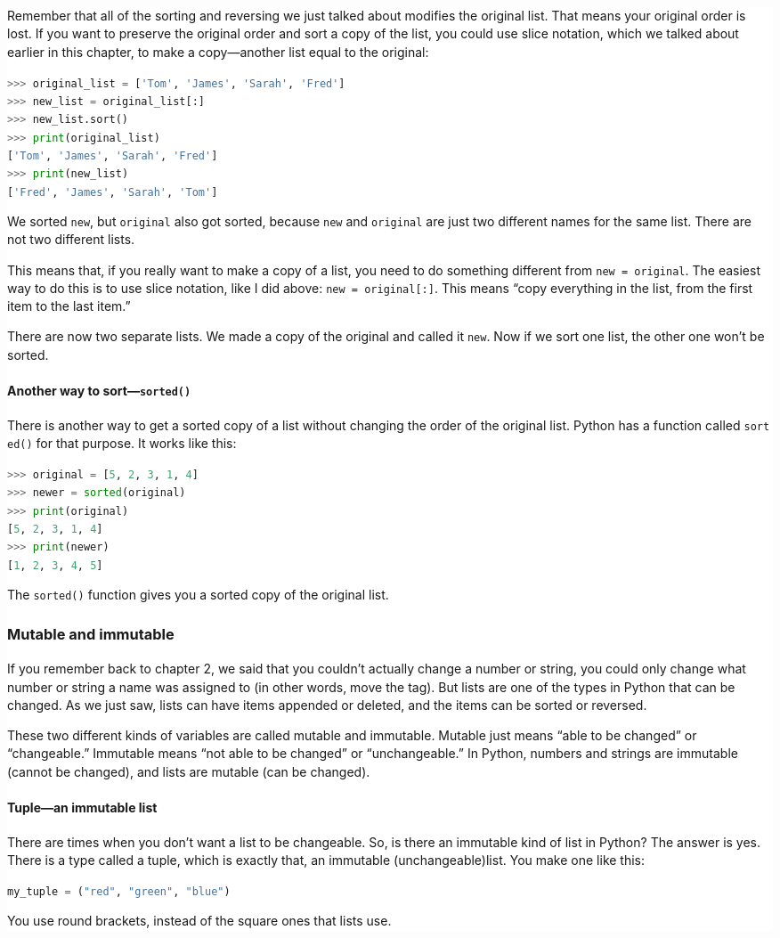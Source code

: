 Remember that all of the sorting and reversing we just talked about modifies the original list. That means your original order is lost. If you want to preserve the original order and sort a copy of the list, you could use slice notation, which we talked about earlier in this chapter, to make a copy—another list equal to the original:
```python
>>> original_list = ['Tom', 'James', 'Sarah', 'Fred']
>>> new_list = original_list[:]
>>> new_list.sort()
>>> print(original_list)
['Tom', 'James', 'Sarah', 'Fred']
>>> print(new_list)
['Fred', 'James', 'Sarah', 'Tom']
```
We sorted `new`, but `original` also got sorted, because `new` and `original` are just two different names for the same list. There are not two different lists.

This means that, if you really want to make a copy of a list, you need to do something different from `new = original`. The easiest way to do this is to use slice notation, like I did above: `new = original[:]`. This means “copy everything in the list, from the first item to the last item.” 

There are now two separate lists. We made a copy of the original and called it `new`. Now if we sort one list, the other one won’t be sorted.

#### Another way to sort—`sorted()`
There is another way to get a sorted copy of a list without changing the order of the original list. Python has a function called `sorted()` for that purpose. It works like this:
```python
>>> original = [5, 2, 3, 1, 4]
>>> newer = sorted(original)
>>> print(original)
[5, 2, 3, 1, 4]
>>> print(newer)
[1, 2, 3, 4, 5]
```
The `sorted()` function gives you a sorted copy of the original list.

### Mutable and immutable
If you remember back to chapter 2, we said that you couldn’t actually change a number or string, you could only change what number or string a name was assigned to (in other words, move the tag). But lists are one of the types in Python that can be changed. As we just saw, lists can have items appended or deleted, and the items can be sorted or reversed.

These two different kinds of variables are called mutable and immutable. Mutable just means “able to be changed” or “changeable.” Immutable means “not able to be changed” or “unchangeable.” In Python, numbers and strings are immutable (cannot be changed), and lists are mutable (can be changed).

#### Tuple—an immutable list
There are times when you don’t want a list to be changeable. So, is there an immutable kind of list in Python? The answer is yes. There is a type called a tuple, which is exactly that, an immutable (unchangeable)list. You make one like this:
```python
my_tuple = ("red", "green", "blue")
```
You use round brackets, instead of the square ones that lists use. 
